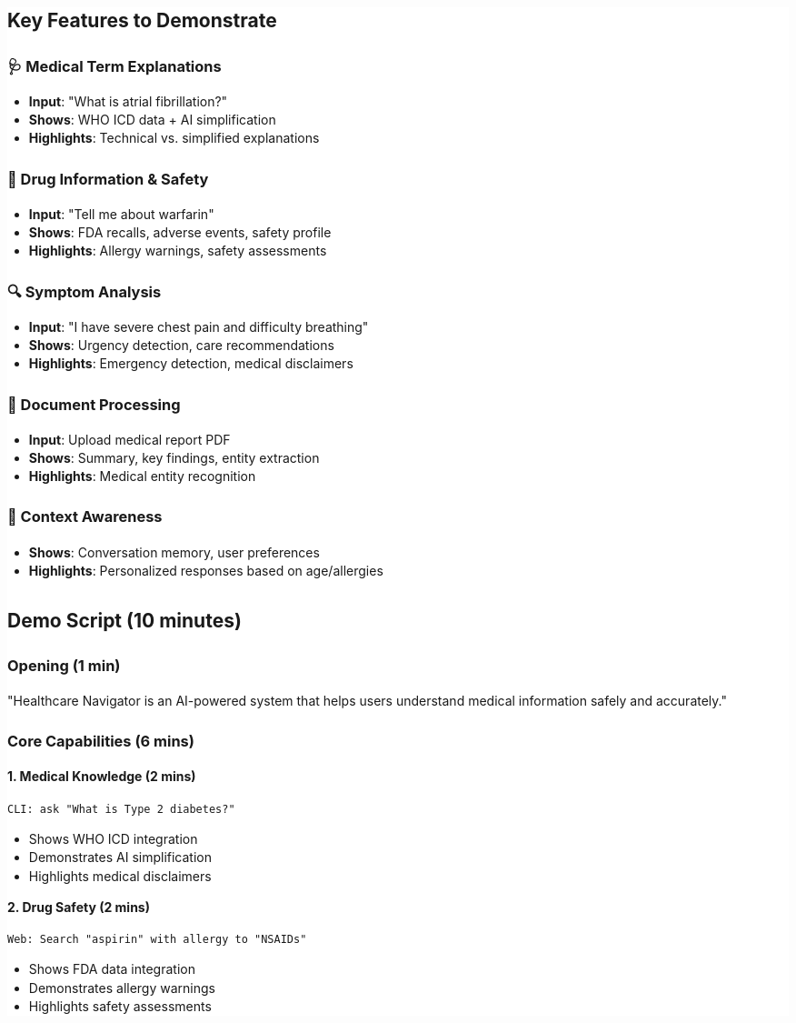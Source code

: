 ## Key Features to Demonstrate

### 🩺 Medical Term Explanations
- **Input**: "What is atrial fibrillation?"
- **Shows**: WHO ICD data + AI simplification
- **Highlights**: Technical vs. simplified explanations

### 💊 Drug Information & Safety
- **Input**: "Tell me about warfarin"
- **Shows**: FDA recalls, adverse events, safety profile
- **Highlights**: Allergy warnings, safety assessments

### 🔍 Symptom Analysis
- **Input**: "I have severe chest pain and difficulty breathing"
- **Shows**: Urgency detection, care recommendations
- **Highlights**: Emergency detection, medical disclaimers

### 📄 Document Processing
- **Input**: Upload medical report PDF
- **Shows**: Summary, key findings, entity extraction
- **Highlights**: Medical entity recognition

### 🧠 Context Awareness
- **Shows**: Conversation memory, user preferences
- **Highlights**: Personalized responses based on age/allergies

## Demo Script (10 minutes)

### Opening (1 min)
"Healthcare Navigator is an AI-powered system that helps users understand medical information safely and accurately."

### Core Capabilities (6 mins)

**1. Medical Knowledge (2 mins)**
```
CLI: ask "What is Type 2 diabetes?"
```
- Shows WHO ICD integration
- Demonstrates AI simplification
- Highlights medical disclaimers

**2. Drug Safety (2 mins)**
```
Web: Search "aspirin" with allergy to "NSAIDs"
```
- Shows FDA data integration
- Demonstrates allergy warnings
- Highlights safety assessments
